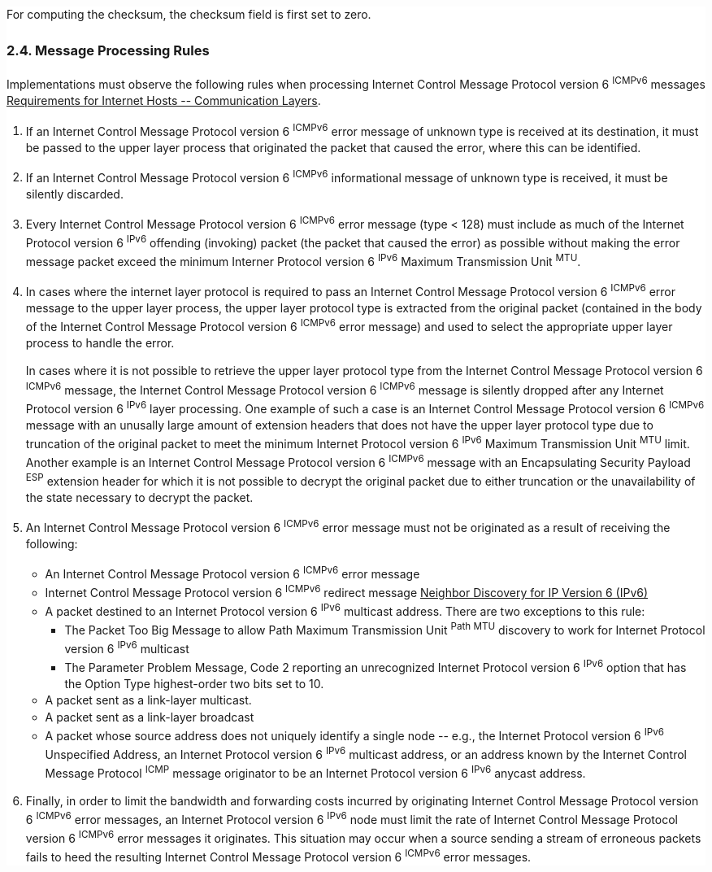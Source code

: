 For computing the checksum, the checksum field is first set to zero.

### 2.4. Message Processing Rules

Implementations must observe the following rules when processing Internet Control Message Protocol version 6 <sup>ICMPv6</sup> messages [Requirements for Internet Hosts -- Communication Layers](https://datatracker.ietf.org/doc/html/rfc1122).

1. If an Internet Control Message Protocol version 6 <sup>ICMPv6</sup> error message of unknown type is received at its destination, it must be passed to the upper layer process that originated the packet that caused the error, where this can be identified.
2. If an Internet Control Message Protocol version 6 <sup>ICMPv6</sup> informational message of unknown type is received, it must be silently discarded.
3. Every Internet Control Message Protocol version 6 <sup>ICMPv6</sup> error message (type < 128) must include as much of the Internet Protocol version 6 <sup>IPv6</sup> offending (invoking) packet (the packet that caused the error) as possible without making the error message packet exceed the minimum Interner Protocol version 6 <sup>IPv6</sup> Maximum Transmission Unit <sup>MTU</sup>.
4. In cases where the internet layer protocol is required to pass an Internet Control Message Protocol version 6 <sup>ICMPv6</sup> error message to the upper layer process, the upper layer protocol type is extracted from the original packet (contained in the body of the Internet Control Message Protocol version 6 <sup>ICMPv6</sup> error message) and used to select the appropriate upper layer process to handle the error.

   In cases where it is not possible to retrieve the upper layer protocol type from the Internet Control Message Protocol version 6 <sup>ICMPv6</sup> message, the Internet Control Message Protocol version 6 <sup>ICMPv6</sup> message is silently dropped after any Internet Protocol version 6 <sup>IPv6</sup> layer processing. One example of such a case is an Internet Control Message Protocol version 6 <sup>ICMPv6</sup> message with an unusally large amount of extension headers that does not have the upper layer protocol type due to truncation of the original packet to meet the minimum Internet Protocol version 6 <sup>IPv6</sup> Maximum Transmission Unit <sup>MTU</sup> limit. Another example is an Internet Control Message Protocol version 6 <sup>ICMPv6</sup> message with an Encapsulating Security Payload <sup>ESP</sup> extension header for which it is not possible to decrypt the original packet due to either truncation or the unavailability of the state necessary to decrypt the packet.
5. An Internet Control Message Protocol version 6 <sup>ICMPv6</sup> error message must not be originated as a result of receiving the following:
   - An Internet Control Message Protocol version 6 <sup>ICMPv6</sup> error message
   - Internet Control Message Protocol version 6 <sup>ICMPv6</sup> redirect message [Neighbor Discovery for IP Version 6 (IPv6)](https://datatracker.ietf.org/doc/html/rfc2461)
   - A packet destined to an Internet Protocol version 6 <sup>IPv6</sup> multicast address. There are two exceptions to this rule:
     - The Packet Too Big Message to allow Path Maximum Transmission Unit <sup>Path MTU</sup> discovery to work for Internet Protocol version 6 <sup>IPv6</sup> multicast
     - The Parameter Problem Message, Code 2 reporting an unrecognized Internet Protocol version 6 <sup>IPv6</sup> option that has the Option Type highest-order two bits set to 10.
   - A packet sent as a link-layer multicast.
   - A packet sent as a link-layer broadcast
   - A packet whose source address does not uniquely identify a single node -- e.g., the Internet Protocol version 6 <sup>IPv6</sup> Unspecified Address, an Internet Protocol version 6 <sup>IPv6</sup> multicast address, or an address known by the Internet Control Message Protocol <sup>ICMP</sup> message originator to be an Internet Protocol version 6 <sup>IPv6</sup> anycast address.
6. Finally, in order to limit the bandwidth and forwarding costs incurred by originating Internet Control Message Protocol version 6 <sup>ICMPv6</sup> error messages, an Internet Protocol version 6 <sup>IPv6</sup> node must limit the rate of Internet Control Message Protocol version 6 <sup>ICMPv6</sup> error messages it originates. This situation may occur when a source sending a stream of erroneous packets fails to heed the resulting Internet Control Message Protocol version 6 <sup>ICMPv6</sup> error messages.
   